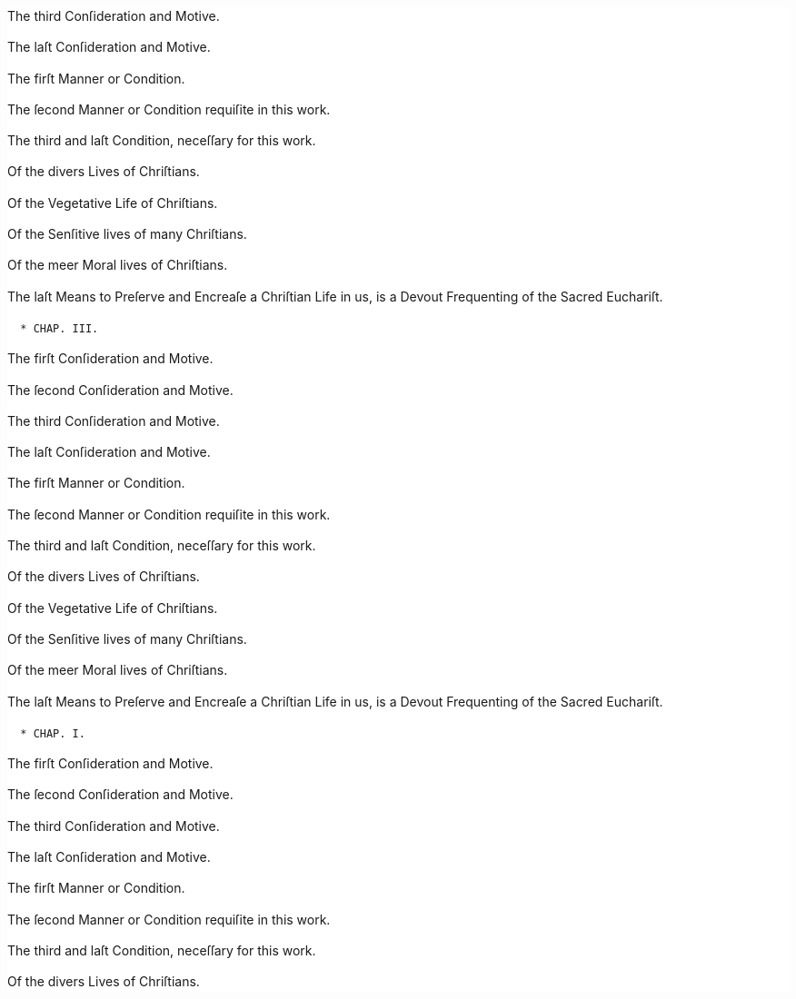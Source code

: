 The third Conſideration and Motive.

The laſt Conſideration and Motive.

The firſt Manner or Condition.

The ſecond Manner or Condition requiſite in this work.

The third and laſt Condition, neceſſary for this work.

Of the divers Lives of Chriſtians.

Of the Vegetative Life of Chriſtians.

Of the Senſitive lives of many Chriſtians.

Of the meer Moral lives of Chriſtians.

The laſt Means to Preſerve and Encreaſe a Chriſtian Life in us, is a Devout Frequenting of the Sacred Euchariſt.

      * CHAP. III.

The firſt Conſideration and Motive.

The ſecond Conſideration and Motive.

The third Conſideration and Motive.

The laſt Conſideration and Motive.

The firſt Manner or Condition.

The ſecond Manner or Condition requiſite in this work.

The third and laſt Condition, neceſſary for this work.

Of the divers Lives of Chriſtians.

Of the Vegetative Life of Chriſtians.

Of the Senſitive lives of many Chriſtians.

Of the meer Moral lives of Chriſtians.

The laſt Means to Preſerve and Encreaſe a Chriſtian Life in us, is a Devout Frequenting of the Sacred Euchariſt.

      * CHAP. I.

The firſt Conſideration and Motive.

The ſecond Conſideration and Motive.

The third Conſideration and Motive.

The laſt Conſideration and Motive.

The firſt Manner or Condition.

The ſecond Manner or Condition requiſite in this work.

The third and laſt Condition, neceſſary for this work.

Of the divers Lives of Chriſtians.
